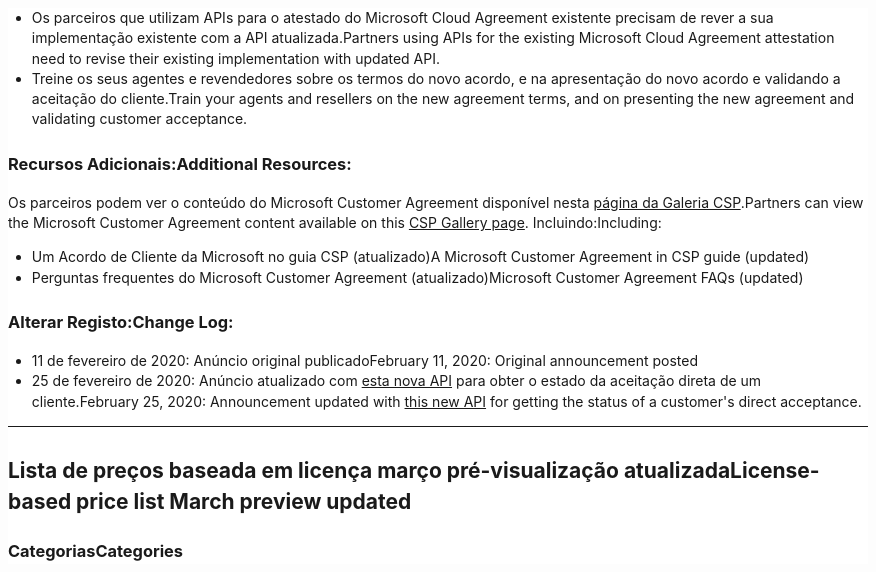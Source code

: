 - <span data-ttu-id="00052-150">Os parceiros que utilizam APIs para o atestado do Microsoft Cloud Agreement existente precisam de rever a sua implementação existente com a API atualizada.</span><span class="sxs-lookup"><span data-stu-id="00052-150">Partners using APIs for the existing Microsoft Cloud Agreement attestation need to revise their existing implementation with updated API.</span></span>
- <span data-ttu-id="00052-151">Treine os seus agentes e revendedores sobre os termos do novo acordo, e na apresentação do novo acordo e validando a aceitação do cliente.</span><span class="sxs-lookup"><span data-stu-id="00052-151">Train your agents and resellers on the new agreement terms, and on presenting the new agreement and validating customer acceptance.</span></span>

### <a name="additional-resources"></a><span data-ttu-id="00052-152">Recursos Adicionais:</span><span class="sxs-lookup"><span data-stu-id="00052-152">Additional Resources:</span></span>

<span data-ttu-id="00052-153">Os parceiros podem ver o conteúdo do Microsoft Customer Agreement disponível nesta [página da Galeria CSP](https://partner.microsoft.com/resources/collection/Microsoft-Customer-Agreement-in-the-CSP-program#/).</span><span class="sxs-lookup"><span data-stu-id="00052-153">Partners can view the Microsoft Customer Agreement content available on this [CSP Gallery page](https://partner.microsoft.com/resources/collection/Microsoft-Customer-Agreement-in-the-CSP-program#/).</span></span> <span data-ttu-id="00052-154">Incluindo:</span><span class="sxs-lookup"><span data-stu-id="00052-154">Including:</span></span>

- <span data-ttu-id="00052-155">Um Acordo de Cliente da Microsoft no guia CSP (atualizado)</span><span class="sxs-lookup"><span data-stu-id="00052-155">A Microsoft Customer Agreement in CSP guide (updated)</span></span>
- <span data-ttu-id="00052-156">Perguntas frequentes do Microsoft Customer Agreement (atualizado)</span><span class="sxs-lookup"><span data-stu-id="00052-156">Microsoft Customer Agreement FAQs (updated)</span></span>

### <a name="change-log"></a><span data-ttu-id="00052-157">Alterar Registo:</span><span class="sxs-lookup"><span data-stu-id="00052-157">Change Log:</span></span>

- <span data-ttu-id="00052-158">11 de fevereiro de 2020: Anúncio original publicado</span><span class="sxs-lookup"><span data-stu-id="00052-158">February 11, 2020: Original announcement posted</span></span>
- <span data-ttu-id="00052-159">25 de fevereiro de 2020: Anúncio atualizado com [esta nova API](/partner-center/develop/get-direct-sign-status-of-customer-agreement) para obter o estado da aceitação direta de um cliente.</span><span class="sxs-lookup"><span data-stu-id="00052-159">February 25, 2020: Announcement updated with [this new API](/partner-center/develop/get-direct-sign-status-of-customer-agreement) for getting the status of a customer's direct acceptance.</span></span>

_________________

## <a name="license-based-price-list-march-preview-updated"></a><a id="7"/></a><span data-ttu-id="00052-160">Lista de preços baseada em licença março pré-visualização atualizada</span><span class="sxs-lookup"><span data-stu-id="00052-160">License-based price list March preview updated</span></span>

### <a name="categories"></a><span data-ttu-id="00052-161">Categorias</span><span class="sxs-lookup"><span data-stu-id="00052-161">Categories</span></span>

